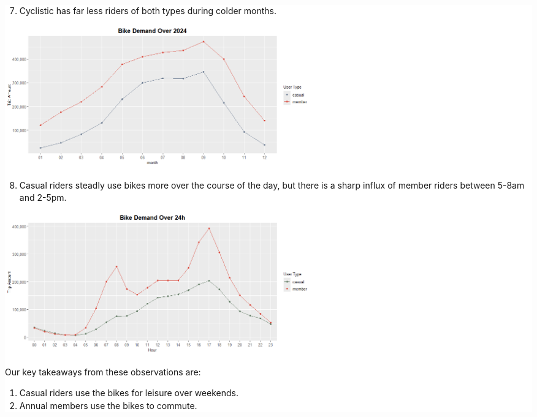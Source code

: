7. Cyclistic has far less riders of both types during colder months.
<img width="500" alt="2024Demand" src="https://github.com/NicoFaulmann/Cyclistic_Case_Study_In_R/blob/main/assets/Rplot06.png">

8. Casual riders steadly use bikes more over the course of the day, but there is a sharp influx of member riders between 5-8am and 2-5pm.
<img width="500" alt="24hDemand" src="https://github.com/NicoFaulmann/Cyclistic_Case_Study_In_R/blob/main/assets/Rplot07.png">


Our key takeaways from these observations are:
1. Casual riders use the bikes for leisure over weekends.
2. Annual members use the bikes to commute.
